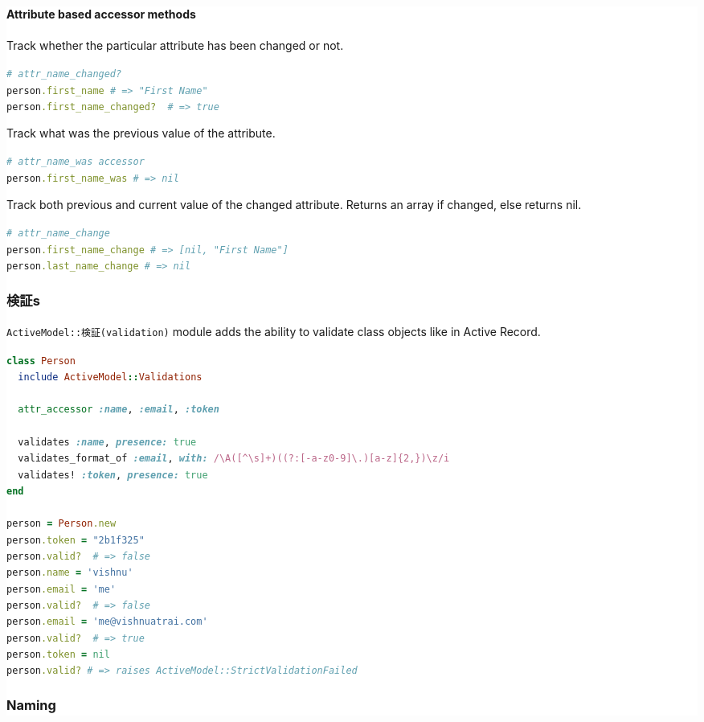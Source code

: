 #### Attribute based accessor methods

Track whether the particular attribute has been changed or not.

```ruby
# attr_name_changed?
person.first_name # => "First Name"
person.first_name_changed?  # => true
```

Track what was the previous value of the attribute.

```ruby
# attr_name_was accessor
person.first_name_was # => nil
```

Track both previous and current value of the changed attribute. Returns an array
if changed, else returns nil.

```ruby
# attr_name_change
person.first_name_change # => [nil, "First Name"]
person.last_name_change # => nil
```

### 検証s

`ActiveModel::検証(validation)` module adds the ability to validate class objects
like in Active Record.

```ruby
class Person
  include ActiveModel::Validations

  attr_accessor :name, :email, :token

  validates :name, presence: true
  validates_format_of :email, with: /\A([^\s]+)((?:[-a-z0-9]\.)[a-z]{2,})\z/i
  validates! :token, presence: true
end

person = Person.new
person.token = "2b1f325"
person.valid?  # => false
person.name = 'vishnu'
person.email = 'me'
person.valid?  # => false
person.email = 'me@vishnuatrai.com'
person.valid?  # => true
person.token = nil
person.valid? # => raises ActiveModel::StrictValidationFailed
```

### Naming
